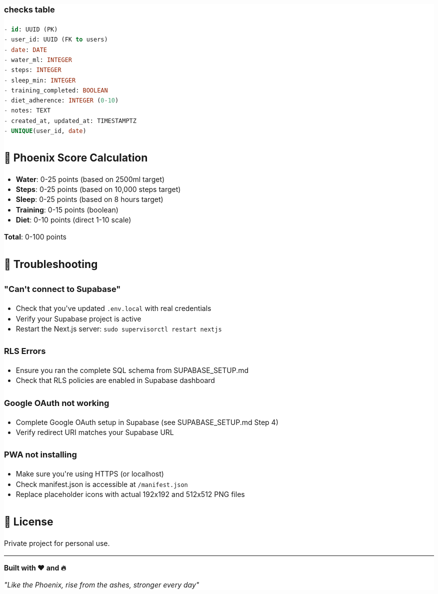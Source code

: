 ### checks table
```sql
- id: UUID (PK)
- user_id: UUID (FK to users)
- date: DATE
- water_ml: INTEGER
- steps: INTEGER
- sleep_min: INTEGER
- training_completed: BOOLEAN
- diet_adherence: INTEGER (0-10)
- notes: TEXT
- created_at, updated_at: TIMESTAMPTZ
- UNIQUE(user_id, date)
```

## 🎯 Phoenix Score Calculation

- **Water**: 0-25 points (based on 2500ml target)
- **Steps**: 0-25 points (based on 10,000 steps target)
- **Sleep**: 0-25 points (based on 8 hours target)
- **Training**: 0-15 points (boolean)
- **Diet**: 0-10 points (direct 1-10 scale)

**Total**: 0-100 points

## 🐛 Troubleshooting

### "Can't connect to Supabase"
- Check that you've updated `.env.local` with real credentials
- Verify your Supabase project is active
- Restart the Next.js server: `sudo supervisorctl restart nextjs`

### RLS Errors
- Ensure you ran the complete SQL schema from SUPABASE_SETUP.md
- Check that RLS policies are enabled in Supabase dashboard

### Google OAuth not working
- Complete Google OAuth setup in Supabase (see SUPABASE_SETUP.md Step 4)
- Verify redirect URI matches your Supabase URL

### PWA not installing
- Make sure you're using HTTPS (or localhost)
- Check manifest.json is accessible at `/manifest.json`
- Replace placeholder icons with actual 192x192 and 512x512 PNG files

## 📄 License

Private project for personal use.

---

**Built with ❤️ and 🔥** 

*"Like the Phoenix, rise from the ashes, stronger every day"*
